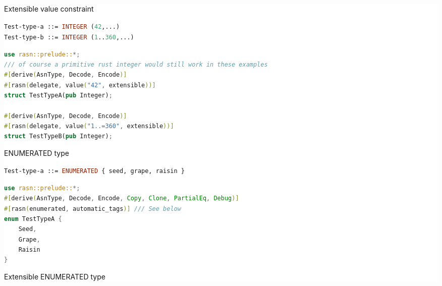 </td>
</tr>

<tr>
<td>Extensible value constraint</td>
<td>

```asn
Test-type-a ::= INTEGER (42,...)
Test-type-b ::= INTEGER (1..360,...)
```

</td>
<td>

```rust
use rasn::prelude::*;
/// of course a primitive rust integer would still work in these examples
#[derive(AsnType, Decode, Encode)]
#[rasn(delegate, value("42", extensible))]
struct TestTypeA(pub Integer);

#[derive(AsnType, Decode, Encode)]
#[rasn(delegate, value("1..=360", extensible))]
struct TestTypeB(pub Integer);
```

</td>
</tr>

<tr>
<td>ENUMERATED type</td>
<td>

```asn
Test-type-a ::= ENUMERATED { seed, grape, raisin }
```

</td>
<td>

```rust
use rasn::prelude::*;
#[derive(AsnType, Decode, Encode, Copy, Clone, PartialEq, Debug)]
#[rasn(enumerated, automatic_tags)] /// See below
enum TestTypeA {
    Seed,
    Grape,
    Raisin
}
```

</td>
</tr>
<tr>
<td>Extensible ENUMERATED type</td>
<td>


[ghs]: https://github.com/sponsors/XAMPPRocky
[lenc]: https://letsencrypt.org/docs/a-warm-welcome-to-asn1-and-der/
[mod:types]: https://docs.rs/rasn/latest/rasn/types/index.html
[bun]: https://aflplus.plus